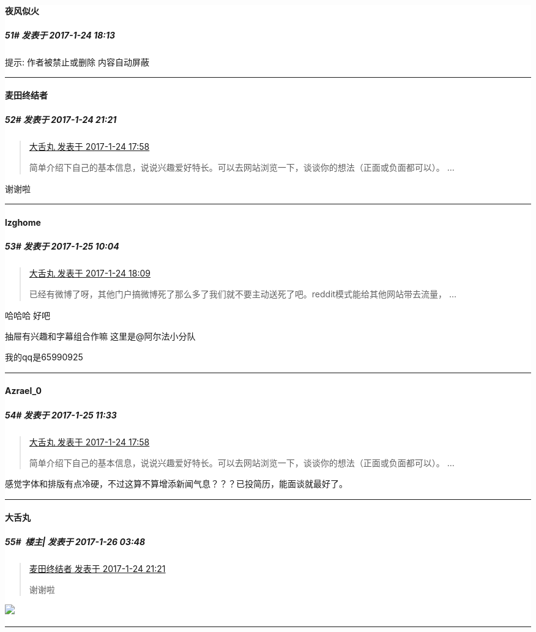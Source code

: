 ####  夜风似火  
##### 51#       发表于 2017-1-24 18:13

提示: 作者被禁止或删除 内容自动屏蔽

*****

####  麦田终结者  
##### 52#       发表于 2017-1-24 21:21

<blockquote><a href="httphttps://bbs.saraba1st.com/2b/forum.php?mod=redirect&amp;goto=findpost&amp;pid=35007150&amp;ptid=1341386" target="_blank">大舌丸 发表于 2017-1-24 17:58</a>

简单介绍下自己的基本信息，说说兴趣爱好特长。可以去网站浏览一下，谈谈你的想法（正面或负面都可以）。 ...</blockquote>
谢谢啦

*****

####  lzghome  
##### 53#       发表于 2017-1-25 10:04

<blockquote><a href="httphttps://bbs.saraba1st.com/2b/forum.php?mod=redirect&amp;goto=findpost&amp;pid=35007232&amp;ptid=1341386" target="_blank">大舌丸 发表于 2017-1-24 18:09</a>

已经有微博了呀，其他门户搞微博死了那么多了我们就不要主动送死了吧。reddit模式能给其他网站带去流量， ...</blockquote>
哈哈哈 好吧

抽屉有兴趣和字幕组合作嘛 这里是@阿尔法小分队

我的qq是65990925 

*****

####  Azrael_0  
##### 54#       发表于 2017-1-25 11:33

<blockquote><a href="httphttps://bbs.saraba1st.com/2b/forum.php?mod=redirect&amp;goto=findpost&amp;pid=35007150&amp;ptid=1341386" target="_blank">大舌丸 发表于 2017-1-24 17:58</a>

简单介绍下自己的基本信息，说说兴趣爱好特长。可以去网站浏览一下，谈谈你的想法（正面或负面都可以）。 ...</blockquote>
感觉字体和排版有点冷硬，不过这算不算增添新闻气息？？？已投简历，能面谈就最好了。

*****

####  大舌丸  
##### 55#         楼主| 发表于 2017-1-26 03:48

<blockquote><a href="httphttps://bbs.saraba1st.com/2b/forum.php?mod=redirect&amp;goto=findpost&amp;pid=35008764&amp;ptid=1341386" target="_blank">麦田终结者 发表于 2017-1-24 21:21</a>

谢谢啦</blockquote>
<img src="https://static.saraba1st.com/image/smiley/animal/141.gif" referrerpolicy="no-referrer">

*****
